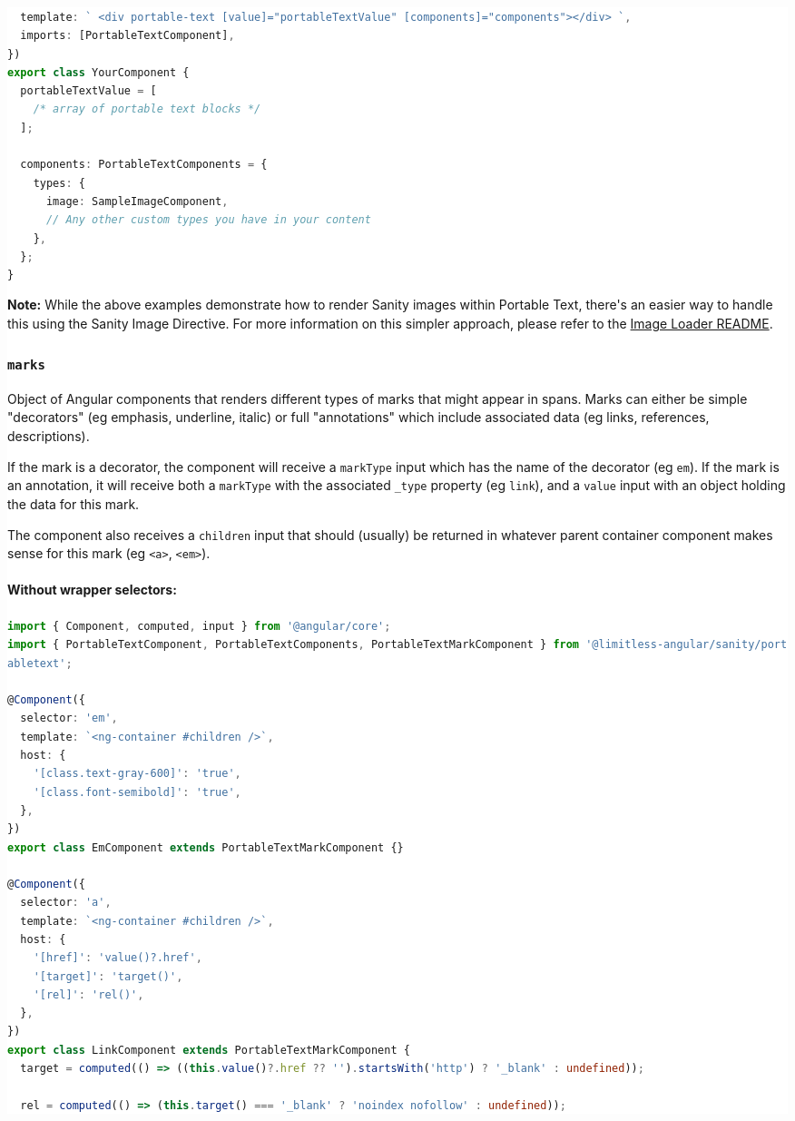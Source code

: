 ```typescript
  template: ` <div portable-text [value]="portableTextValue" [components]="components"></div> `,
  imports: [PortableTextComponent],
})
export class YourComponent {
  portableTextValue = [
    /* array of portable text blocks */
  ];

  components: PortableTextComponents = {
    types: {
      image: SampleImageComponent,
      // Any other custom types you have in your content
    },
  };
}
```

**Note:** While the above examples demonstrate how to render Sanity images within Portable Text, there's an easier way to handle this using the Sanity Image Directive. For more information on this simpler approach, please refer to the [Image Loader README](../image-loader/README.md).

### `marks`

Object of Angular components that renders different types of marks that might appear in spans. Marks can either be simple "decorators" (eg emphasis, underline, italic) or full "annotations" which include associated data (eg links, references, descriptions).

If the mark is a decorator, the component will receive a `markType` input which has the name of the decorator (eg `em`). If the mark is an annotation, it will receive both a `markType` with the associated `_type` property (eg `link`), and a `value` input with an object holding the data for this mark.

The component also receives a `children` input that should (usually) be returned in whatever parent container component makes sense for this mark (eg `<a>`, `<em>`).

#### Without wrapper selectors:

```typescript
import { Component, computed, input } from '@angular/core';
import { PortableTextComponent, PortableTextComponents, PortableTextMarkComponent } from '@limitless-angular/sanity/portabletext';

@Component({
  selector: 'em',
  template: `<ng-container #children />`,
  host: {
    '[class.text-gray-600]': 'true',
    '[class.font-semibold]': 'true',
  },
})
export class EmComponent extends PortableTextMarkComponent {}

@Component({
  selector: 'a',
  template: `<ng-container #children />`,
  host: {
    '[href]': 'value()?.href',
    '[target]': 'target()',
    '[rel]': 'rel()',
  },
})
export class LinkComponent extends PortableTextMarkComponent {
  target = computed(() => ((this.value()?.href ?? '').startsWith('http') ? '_blank' : undefined));

  rel = computed(() => (this.target() === '_blank' ? 'noindex nofollow' : undefined));
```